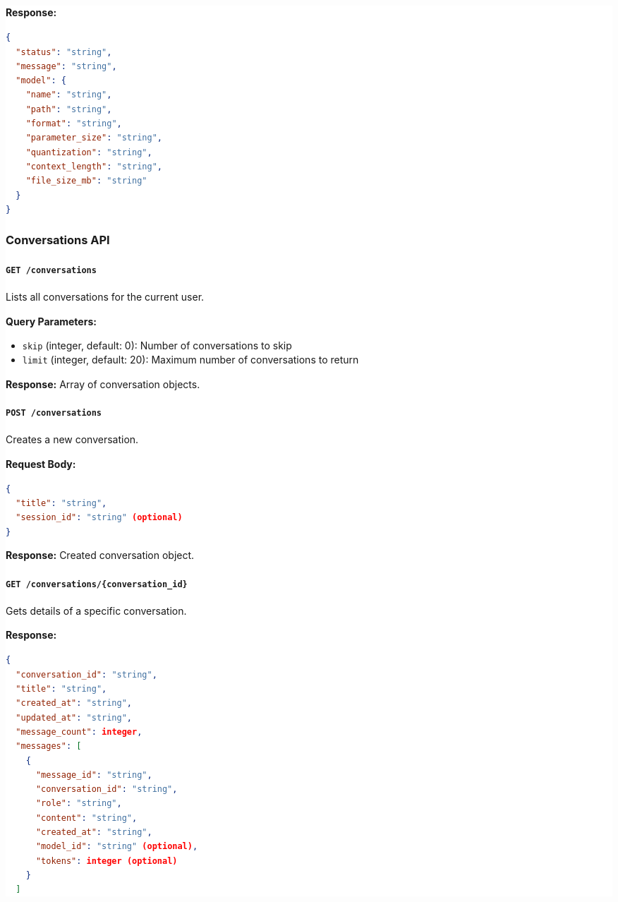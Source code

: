 **Response:**
```json
{
  "status": "string",
  "message": "string",
  "model": {
    "name": "string",
    "path": "string",
    "format": "string",
    "parameter_size": "string",
    "quantization": "string",
    "context_length": "string",
    "file_size_mb": "string"
  }
}
```

### Conversations API

#### `GET /conversations`

Lists all conversations for the current user.

**Query Parameters:**
- `skip` (integer, default: 0): Number of conversations to skip
- `limit` (integer, default: 20): Maximum number of conversations to return

**Response:**
Array of conversation objects.

#### `POST /conversations`

Creates a new conversation.

**Request Body:**
```json
{
  "title": "string",
  "session_id": "string" (optional)
}
```

**Response:**
Created conversation object.

#### `GET /conversations/{conversation_id}`

Gets details of a specific conversation.

**Response:**
```json
{
  "conversation_id": "string",
  "title": "string",
  "created_at": "string",
  "updated_at": "string",
  "message_count": integer,
  "messages": [
    {
      "message_id": "string",
      "conversation_id": "string",
      "role": "string",
      "content": "string",
      "created_at": "string",
      "model_id": "string" (optional),
      "tokens": integer (optional)
    }
  ]
```